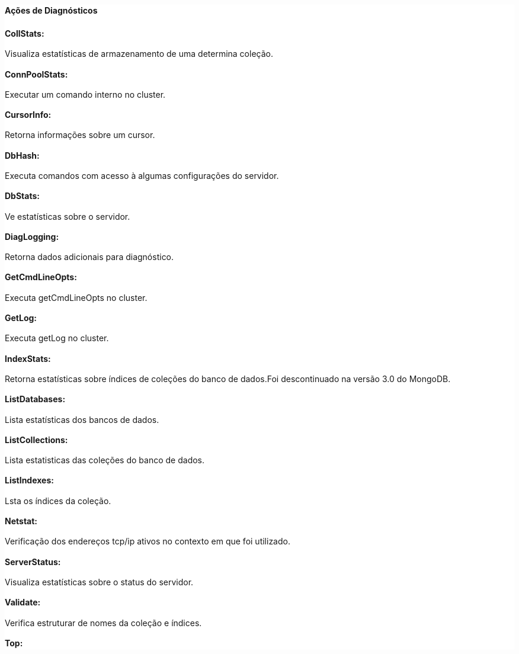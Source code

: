 #### Ações de Diagnósticos

**CollStats:**

Visualiza estatísticas de armazenamento de uma determina coleção.

**ConnPoolStats:**

Executar um comando interno no cluster.

**CursorInfo:**

Retorna informações sobre um cursor.

**DbHash:**

Executa comandos com acesso à algumas configurações do servidor.

**DbStats:**

Ve estatísticas sobre o servidor.

**DiagLogging:**

Retorna dados adicionais para diagnóstico.

**GetCmdLineOpts:**

Executa getCmdLineOpts no cluster.

**GetLog:**

Executa getLog no cluster.

**IndexStats:**

Retorna estatísticas sobre índices de coleções do banco de dados.Foi descontinuado na versão 3.0 do MongoDB.

**ListDatabases:**

Lista estatísticas dos bancos de dados.

**ListCollections:**

Lista estatisticas das coleções do banco de dados.

**ListIndexes:**

Lsta os índices da coleção.

**Netstat:**

Verificação dos endereços tcp/ip ativos no contexto em que foi utilizado.

**ServerStatus:**

Visualiza estatísticas sobre o status do servidor.

**Validate:**

Verifica estruturar de nomes da coleção e índices.

**Top:**
